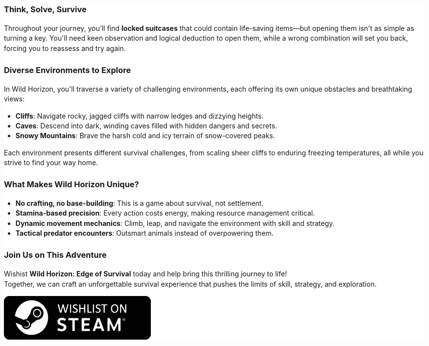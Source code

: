 
### Think, Solve, Survive

Throughout your journey, you'll find **locked suitcases** that could contain life-saving items—but opening them isn't as simple as turning a key. You'll need keen observation and logical deduction to open them, while a wrong combination will set you back, forcing you to reassess and try again.

<div class="video-container">
    <iframe width="560" height="315" src="https://www.youtube.com/embed/tw16tWZ05EM" frameborder="0"
            allow="encrypted-media" allowfullscreen></iframe>
</div>


### Diverse Environments to Explore
In Wild Horizon, you'll traverse a variety of challenging environments, each offering its own unique obstacles and breathtaking views:
- **Cliffs**: Navigate rocky, jagged cliffs with narrow ledges and dizzying heights.
- **Caves**: Descend into dark, winding caves filled with hidden dangers and secrets.
- **Snowy Mountains**: Brave the harsh cold and icy terrain of snow-covered peaks.
 
Each environment presents different survival challenges, from scaling sheer cliffs to enduring freezing temperatures, all while you strive to find your way home.


### What Makes Wild Horizon Unique?

- **No crafting, no base-building**: This is a game about survival, not settlement.  
- **Stamina-based precision**: Every action costs energy, making resource management critical.  
- **Dynamic movement mechanics**: Climb, leap, and navigate the environment with skill and strategy.  
- **Tactical predator encounters**: Outsmart animals instead of overpowering them.  


### Join Us on This Adventure

Wishist **Wild Horizon: Edge of Survival** today and help bring this thrilling journey to life!  
Together, we can craft an unforgettable survival experience that pushes the limits of skill, strategy, and exploration.


<div class="download-buttons">
    <a target="_blank"
       href="https://store.steampowered.com/app/3362500/Wild_Horizon_Edge_of_Survival/">
        <img class="link" src="/img/ui/wishlist.png"></a>
</div>


<div class="keywords" style="visibility: hidden; height: 0; width: 0; overflow: hidden;">
survival, parkour, cliff, puzzles, wildlife encounters, adventure, wilderness, nature, rope swing, ledge jumping, third-person exploration, immersive exploration, breathtaking landscapes, parkour mechanics, cliff climbing, rope swinging, ledge jumping, stamina management, fluid parkour, climbing simulator, obstacle navigation, terrain mastery, action exploration, realistic physics, dangerous leaps, timed actions, parkour survival, ledge grabbing
</div>


